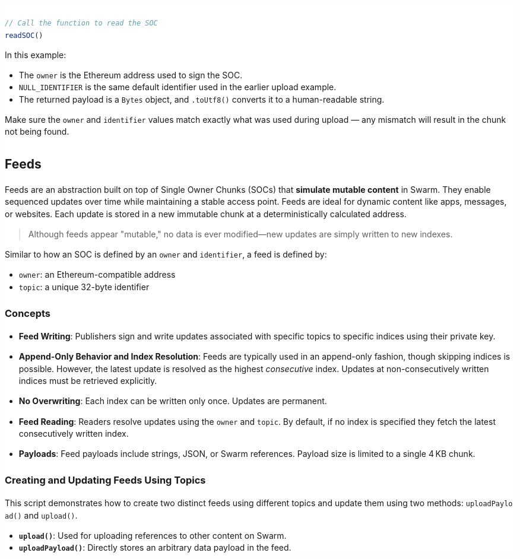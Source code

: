 ```js

// Call the function to read the SOC
readSOC()
```

In this example:
- The `owner` is the Ethereum address used to sign the SOC.
- `NULL_IDENTIFIER` is the same default identifier used in the earlier upload example.
- The returned payload is a `Bytes` object, and `.toUtf8()` converts it to a human-readable string.

Make sure the `owner` and `identifier` values match exactly what was used during upload — any mismatch will result in the chunk not being found.



## Feeds

Feeds are an abstraction built on top of Single Owner Chunks (SOCs) that **simulate mutable content** in Swarm. They enable sequenced updates over time while maintaining a stable access point. Feeds are ideal for dynamic content like apps, messages, or websites. Each update is stored in a new immutable chunk at a deterministically calculated address.

> Although feeds appear "mutable," no data is ever modified—new updates are simply written to new indexes.

Similar to how an SOC is defined by an `owner` and `identifier`, a feed is defined by:

* `owner`: an Ethereum-compatible address
* `topic`: a unique 32-byte identifier 

### Concepts

* **Feed Writing**: Publishers sign and write updates associated with specific topics to specific indices using their private key.

* **Append-Only Behavior and Index Resolution**: Feeds are typically used in an append-only fashion, though skipping indices is possible. However, the latest update is resolved as the highest *consecutive* index. Updates at non-consecutively written indices must be retrieved explicitly.

* **No Overwriting**: Each index can be written only once. Updates are permanent.

* **Feed Reading**: Readers resolve updates using the `owner` and `topic`. By default, if no index is specified they fetch the latest consecutively written index.

* **Payloads**: Feed payloads include strings, JSON, or Swarm references. Payload size is limited to a single 4 KB chunk. 



### Creating and Updating Feeds Using Topics

This script demonstrates how to create two distinct feeds using different topics and update them using two methods: `uploadPayload()` and `upload()`.

* **`upload()`**: Used for uploading references to other content on Swarm.
* **`uploadPayload()`**: Directly stores an arbitrary data payload in the feed.
